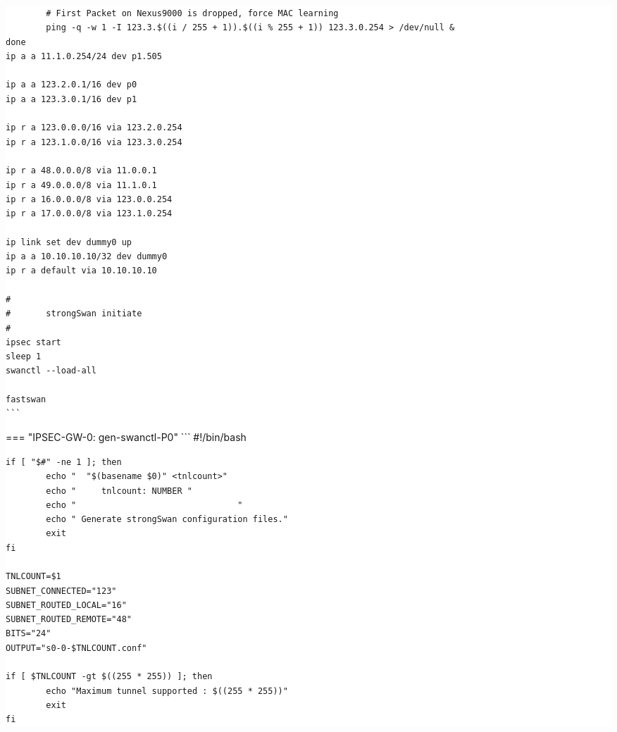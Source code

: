 	        # First Packet on Nexus9000 is dropped, force MAC learning
	        ping -q -w 1 -I 123.3.$((i / 255 + 1)).$((i % 255 + 1)) 123.3.0.254 > /dev/null &
	done
	ip a a 11.1.0.254/24 dev p1.505

	ip a a 123.2.0.1/16 dev p0
	ip a a 123.3.0.1/16 dev p1

	ip r a 123.0.0.0/16 via 123.2.0.254
	ip r a 123.1.0.0/16 via 123.3.0.254

	ip r a 48.0.0.0/8 via 11.0.0.1
	ip r a 49.0.0.0/8 via 11.1.0.1
	ip r a 16.0.0.0/8 via 123.0.0.254
	ip r a 17.0.0.0/8 via 123.1.0.254

	ip link set dev dummy0 up
	ip a a 10.10.10.10/32 dev dummy0
	ip r a default via 10.10.10.10

	#
	#       strongSwan initiate
	#
	ipsec start
	sleep 1
	swanctl --load-all

	fastswan
	```

=== "IPSEC-GW-0: gen-swanctl-P0"
	```
	#!/bin/bash

	if [ "$#" -ne 1 ]; then
	        echo "  "$(basename $0)" <tnlcount>"
	        echo "     tnlcount: NUMBER "
	        echo "                                "
	        echo " Generate strongSwan configuration files."
	        exit
	fi

	TNLCOUNT=$1
	SUBNET_CONNECTED="123"
	SUBNET_ROUTED_LOCAL="16"
	SUBNET_ROUTED_REMOTE="48"
	BITS="24"
	OUTPUT="s0-0-$TNLCOUNT.conf"

	if [ $TNLCOUNT -gt $((255 * 255)) ]; then
	        echo "Maximum tunnel supported : $((255 * 255))"
	        exit
	fi


  [TRex OpenSource project from Cisco Systems]: https://trex-tgn.cisco.com/
  [kernel.org]: https://kernel.org
  [kernel/git/leon/linux-rdma.git ipsec-fixes branch]: https://git.kernel.org/pub/scm/linux/kernel/git/leon/linux-rdma.git/log/?h=ipsec-fixes
  [strongSwan version 6.0.0]: https://strongswan.org/download.html
  [fastSwan GitHub's repo]: https://github.com/acassen/fastswan
  [TRex website]: https://trex-tgn.cisco.com/
  [Internet MIX table]: https://en.wikipedia.org/wiki/Internet_Mix
  [trex-runner on its GitHub repo]: https://github.com/vincentbernat/trex-runner
  [sending packets directly to netdevice]: https://fastswan.org/kernel-patches/0010-xfrm-fix-tunnel-mode-TX-datapath-in-packet-offload-m.patch
  [Routed Network]: https://www.fastswan.org/IPsecGW-Sample/Routed-Network/